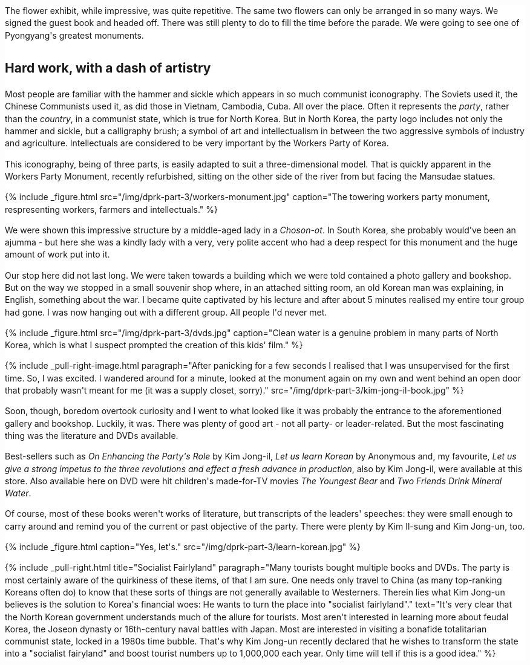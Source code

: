 The flower exhibit, while impressive, was quite repetitive. The same two flowers can only be arranged in so many ways. We signed the guest book and headed off. There was still plenty to do to fill the time before the parade. We were going to see one of Pyongyang's greatest monuments.

## Hard work, with a dash of artistry

Most people are familiar with the hammer and sickle which appears in so much communist iconography. The Soviets used it, the Chinese Communists used it, as did those in Vietnam, Cambodia, Cuba. All over the place. Often it represents the *party*, rather than the *country*, in a communist state, which is true for North Korea. But in North Korea, the party logo includes not only the hammer and sickle, but a calligraphy brush; a symbol of art and intellectualism in between the two aggressive symbols of industry and agriculture. Intellectuals are considered to be very important by the Workers Party of Korea.

This iconography, being of three parts, is easily adapted to suit a three-dimensional model. That is quickly apparent in the Workers Party Monument, recently refurbished, sitting on the other side of the river from but facing the Mansudae statues.

{% include _figure.html src="/img/dprk-part-3/workers-monument.jpg" caption="The towering workers party monument, respresenting workers, farmers and intellectuals." %}

We were shown this impressive structure by a middle-aged lady in a *Choson-ot*. In South Korea, she probably would've been an ajumma - but here she was a kindly lady with a very, very polite accent who had a deep respect for this monument and the huge amount of work put into it.

Our stop here did not last long. We were taken towards a building which we were told contained a photo gallery and bookshop. But on the way we stopped in a small souvenir shop where, in an attached sitting room, an old Korean man was explaining, in English, something about the war. I became quite captivated by his lecture and after about 5 minutes realised my entire tour group had gone. I was now hanging out with a different group. All people I'd never met.

{% include _figure.html src="/img/dprk-part-3/dvds.jpg" caption="Clean water is a genuine problem in many parts of North Korea, which is what I suspect prompted the creation of this kids' film." %}

{% include _pull-right-image.html paragraph="After panicking for a few seconds I realised that I was unsupervised for the first time. So, I was excited. I wandered around for a minute, looked at the monument again on my own and went behind an open door that probably wasn't meant for me (it was a supply closet, sorry)." src="/img/dprk-part-3/kim-jong-il-book.jpg" %}

Soon, though, boredom overtook curiosity and I went to what looked like it was probably the entrance to the aforementioned gallery and bookshop. Luckily, it was. There was plenty of good art - not all party- or leader-related. But the most fascinating thing was the literature and DVDs available.

Best-sellers such as *On Enhancing the Party's Role* by Kim Jong-il, *Let us learn Korean* by Anonymous and, my favourite, *Let us give a strong impetus to the three revolutions and effect a fresh advance in production*, also by Kim Jong-il, were available at this store. Also available here on DVD were hit children's made-for-TV movies *The Youngest Bear* and *Two Friends Drink Mineral Water*.

Of course, most of these books weren't works of literature, but transcripts of the leaders' speeches: they were small enough to carry around and remind you of the current or past objective of the party. There were plenty by Kim Il-sung and Kim Jong-un, too.

{% include _figure.html caption="Yes, let's." src="/img/dprk-part-3/learn-korean.jpg" %}

{% include _pull-right.html title="Socialist Fairlyland" paragraph="Many tourists bought multiple books and DVDs. The party is most certainly aware of the quirkiness of these items, of that I am sure. One needs only travel to China (as many top-ranking Koreans often do) to know that these sorts of things are not generally available to Westerners. Therein lies what Kim Jong-un believes is the solution to Korea's financial woes: He wants to turn the place into \"socialist fairlyland\"." text="It's very clear that the North Korean government understands much of the allure for tourists. Most aren't interested in learning more about feudal Korea, the Joseon dynasty or 16th-century naval battles with Japan. Most are interested in visiting a bonafide totalitarian communist state, locked in a 1980s time bubble. That's why Kim Jong-un recently declared that he wishes to transform the state into a \"socialist fairyland\" and boost tourist numbers up to 1,000,000 each year. Only time will tell if this is a good idea." %}
